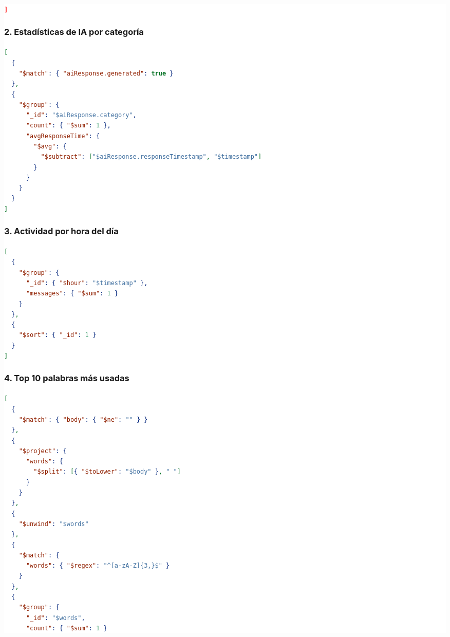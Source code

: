 ```json
]
```

### 2. Estadísticas de IA por categoría
```json
[
  {
    "$match": { "aiResponse.generated": true }
  },
  {
    "$group": {
      "_id": "$aiResponse.category",
      "count": { "$sum": 1 },
      "avgResponseTime": {
        "$avg": {
          "$subtract": ["$aiResponse.responseTimestamp", "$timestamp"]
        }
      }
    }
  }
]
```

### 3. Actividad por hora del día
```json
[
  {
    "$group": {
      "_id": { "$hour": "$timestamp" },
      "messages": { "$sum": 1 }
    }
  },
  {
    "$sort": { "_id": 1 }
  }
]
```

### 4. Top 10 palabras más usadas
```json
[
  {
    "$match": { "body": { "$ne": "" } }
  },
  {
    "$project": {
      "words": {
        "$split": [{ "$toLower": "$body" }, " "]
      }
    }
  },
  {
    "$unwind": "$words"
  },
  {
    "$match": {
      "words": { "$regex": "^[a-zA-Z]{3,}$" }
    }
  },
  {
    "$group": {
      "_id": "$words",
      "count": { "$sum": 1 }
```